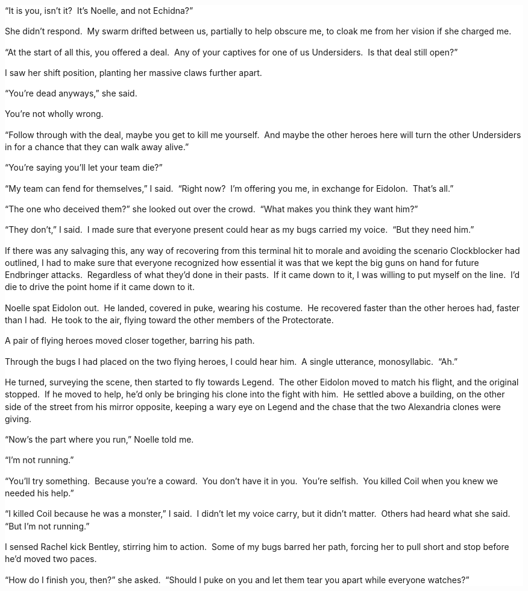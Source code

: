“It is you, isn’t it?  It’s Noelle, and not Echidna?”

She didn’t respond.  My swarm drifted between us, partially to help obscure me, to cloak me from her vision if she charged me.

“At the start of all this, you offered a deal.  Any of your captives for one of us Undersiders.  Is that deal still open?”

I saw her shift position, planting her massive claws further apart.

“You’re dead anyways,” she said.

You’re not wholly wrong.

“Follow through with the deal, maybe you get to kill me yourself.  And maybe the other heroes here will turn the other Undersiders in for a chance that they can walk away alive.”

“You’re saying you’ll let your team die?”

“My team can fend for themselves,” I said.  “Right now?  I’m offering you me, in exchange for Eidolon.  That’s all.”

“The one who deceived them?” she looked out over the crowd.  “What makes you think they want him?”

“They don’t,” I said.  I made sure that everyone present could hear as my bugs carried my voice.  “But they need him.”

If there was any salvaging this, any way of recovering from this terminal hit to morale and avoiding the scenario Clockblocker had outlined, I had to make sure that everyone recognized how essential it was that we kept the big guns on hand for future Endbringer attacks.  Regardless of what they’d done in their pasts.  If it came down to it, I was willing to put myself on the line.  I’d die to drive the point home if it came down to it.

Noelle spat Eidolon out.  He landed, covered in puke, wearing his costume.  He recovered faster than the other heroes had, faster than I had.  He took to the air, flying toward the other members of the Protectorate.

A pair of flying heroes moved closer together, barring his path.

Through the bugs I had placed on the two flying heroes, I could hear him.  A single utterance, monosyllabic.  “Ah.”

He turned, surveying the scene, then started to fly towards Legend.  The other Eidolon moved to match his flight, and the original stopped.  If he moved to help, he’d only be bringing his clone into the fight with him.  He settled above a building, on the other side of the street from his mirror opposite, keeping a wary eye on Legend and the chase that the two Alexandria clones were giving.

“Now’s the part where you run,” Noelle told me.

“I’m not running.”

“You’ll try something.  Because you’re a coward.  You don’t have it in you.  You’re selfish.  You killed Coil when you knew we needed his help.”

“I killed Coil because he was a monster,” I said.  I didn’t let my voice carry, but it didn’t matter.  Others had heard what she said.  “But I’m not running.”

I sensed Rachel kick Bentley, stirring him to action.  Some of my bugs barred her path, forcing her to pull short and stop before he’d moved two paces.

“How do I finish you, then?” she asked.  “Should I puke on you and let them tear you apart while everyone watches?”
